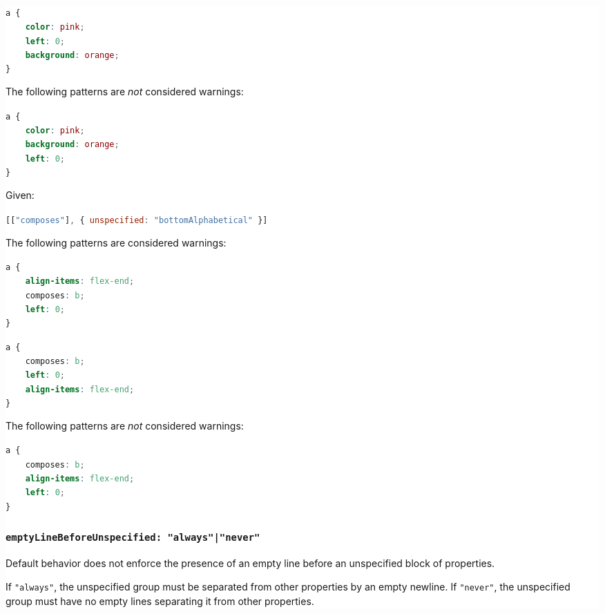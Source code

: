 ```css
a {
	color: pink;
	left: 0;
	background: orange;
}
```

The following patterns are *not* considered warnings:

```css
a {
	color: pink;
	background: orange;
	left: 0;
}
```

Given:

```js
[["composes"], { unspecified: "bottomAlphabetical" }]
```

The following patterns are considered warnings:

```css
a {
	align-items: flex-end;
	composes: b;
	left: 0;
}
```

```css
a {
	composes: b;
	left: 0;
	align-items: flex-end;
}
```

The following patterns are *not* considered warnings:

```css
a {
	composes: b;
	align-items: flex-end;
	left: 0;
}
```

### `emptyLineBeforeUnspecified: "always"|"never"`

Default behavior does not enforce the presence of an empty line before an unspecified block of properties.

If `"always"`, the unspecified group must be separated from other properties by an empty newline. If `"never"`, the unspecified group must have no empty lines separating it from other properties.
